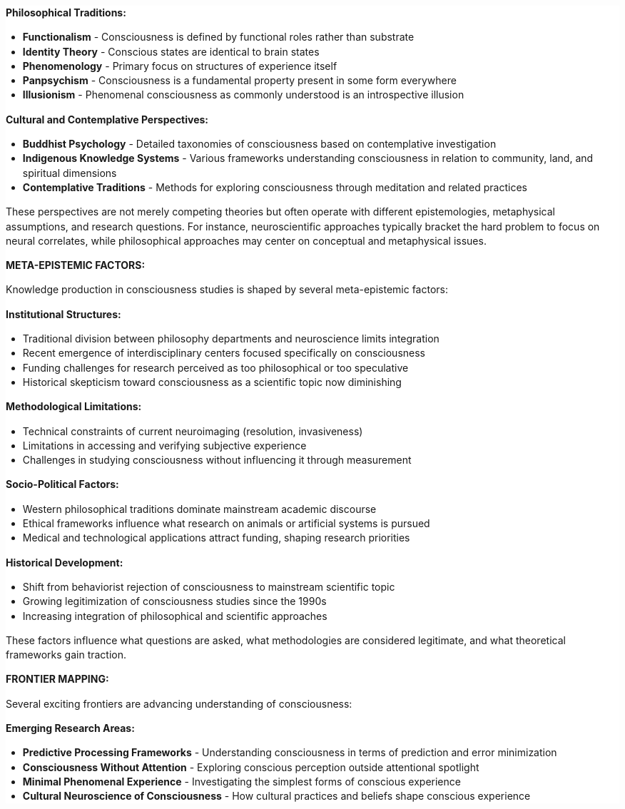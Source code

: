 **Philosophical Traditions:**
- **Functionalism** - Consciousness is defined by functional roles rather than substrate
- **Identity Theory** - Conscious states are identical to brain states
- **Phenomenology** - Primary focus on structures of experience itself
- **Panpsychism** - Consciousness is a fundamental property present in some form everywhere
- **Illusionism** - Phenomenal consciousness as commonly understood is an introspective illusion

**Cultural and Contemplative Perspectives:**
- **Buddhist Psychology** - Detailed taxonomies of consciousness based on contemplative investigation
- **Indigenous Knowledge Systems** - Various frameworks understanding consciousness in relation to community, land, and spiritual dimensions
- **Contemplative Traditions** - Methods for exploring consciousness through meditation and related practices

These perspectives are not merely competing theories but often operate with different epistemologies, metaphysical assumptions, and research questions. For instance, neuroscientific approaches typically bracket the hard problem to focus on neural correlates, while philosophical approaches may center on conceptual and metaphysical issues.

**META-EPISTEMIC FACTORS:**

Knowledge production in consciousness studies is shaped by several meta-epistemic factors:

**Institutional Structures:**
- Traditional division between philosophy departments and neuroscience limits integration
- Recent emergence of interdisciplinary centers focused specifically on consciousness
- Funding challenges for research perceived as too philosophical or too speculative
- Historical skepticism toward consciousness as a scientific topic now diminishing

**Methodological Limitations:**
- Technical constraints of current neuroimaging (resolution, invasiveness)
- Limitations in accessing and verifying subjective experience
- Challenges in studying consciousness without influencing it through measurement

**Socio-Political Factors:**
- Western philosophical traditions dominate mainstream academic discourse
- Ethical frameworks influence what research on animals or artificial systems is pursued
- Medical and technological applications attract funding, shaping research priorities

**Historical Development:**
- Shift from behaviorist rejection of consciousness to mainstream scientific topic
- Growing legitimization of consciousness studies since the 1990s
- Increasing integration of philosophical and scientific approaches

These factors influence what questions are asked, what methodologies are considered legitimate, and what theoretical frameworks gain traction.

**FRONTIER MAPPING:**

Several exciting frontiers are advancing understanding of consciousness:

**Emerging Research Areas:**
- **Predictive Processing Frameworks** - Understanding consciousness in terms of prediction and error minimization
- **Consciousness Without Attention** - Exploring conscious perception outside attentional spotlight
- **Minimal Phenomenal Experience** - Investigating the simplest forms of conscious experience
- **Cultural Neuroscience of Consciousness** - How cultural practices and beliefs shape conscious experience
